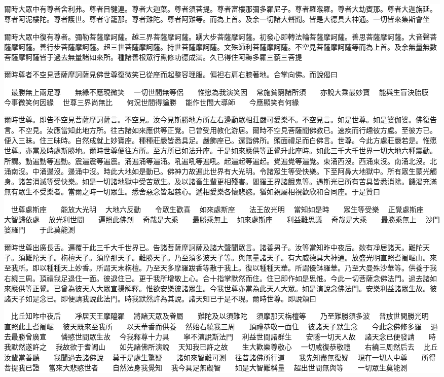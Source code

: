 爾時大眾中有尊者舍利弗。尊者目犍連。尊者大迦葉。尊者須菩提。尊者富樓那彌多羅尼子。尊者羅睺羅。尊者大劫賓那。尊者大迦旃延。尊者阿泥樓陀。尊者護世。尊者守籠那。尊者難陀。尊者阿難等。而為上首。及余一切諸大聲聞。皆是大德具大神通。一切皆來集斯會坐

爾時大眾中復有尊者。彌勒菩薩摩訶薩。越三界菩薩摩訶薩。踴大步菩薩摩訶薩。初發心即轉法輪菩薩摩訶薩。善思菩薩摩訶薩。大音聲菩薩摩訶薩。善行步菩薩摩訶薩。超三世菩薩摩訶薩。持世菩薩摩訶薩。文殊師利菩薩摩訶薩。不空見菩薩摩訶薩等而為上首。及余無量無數菩薩摩訶薩皆于過去無量諸如來所。種諸善根眾行熏修功德成滿。久已得住阿耨多羅三藐三菩提

爾時尊者不空見菩薩摩訶薩見佛世尊復微笑已從座而起整容理服。偏袒右肩右膝著地。合掌向佛。而說偈曰

　最勝無上兩足尊　　無緣不應現微笑
　一切世間無等侶　　惟愿為我演笑因
　常施貧窮諸所須　　亦說大乘最妙寶
　能與生盲決胎膜　　今事微笑何因緣
　世尊三界尚無比　　何況世間得論勝
　能作世間大導師　　今應顯笑有何緣　

爾時世尊。即告不空見菩薩摩訶薩言。不空見。汝今見斯勝地方所左右邊動眾相莊嚴可愛樂不。不空見言。如是世尊。如是婆伽婆。佛復告言。不空見。汝應當知此地方所。往古諸如來應供等正覺。已曾受用教化游居。爾時不空見菩薩聞佛教已。速疾而行趣彼方處。至彼方已。便入三昧。住三昧時。自然成就上妙寶座。種種莊嚴皆悉具足。嚴飾座已。還詣佛所。頭面禮足而白佛言。世尊。今此方處莊嚴若是。惟愿世尊。亦當及時處斯勝地。爾時世尊便往方所。至方所已如法升座。于是如來應供等正覺升此座時。如此三千大千世界一切大地六種震動。所謂。動遍動等遍動。震遍震等遍震。涌遍涌等遍涌。吼遍吼等遍吼。起遍起等遍起。覺遍覺等遍覺。東涌西沒。西涌東沒。南涌北沒。北涌南沒。中涌邊沒。邊涌中沒。時此大地如是動已。佛神力故遍此世界有大光明。令諸眾生等受快樂。下至阿鼻大地獄中。所有眾生蒙光觸身。諸苦消滅等受快樂。如是一切諸地獄中受苦眾生。及以諸畜生輩更相殘害。閻羅王界諸餓鬼等。遇斯光已所有苦具皆悉消除。饑渴充滿無有眾生不受樂者。當爾之時一切眾生。悉舍惡念皆起慈心。遞相愛樂各懷悲愍。猶如親屬相視歡欣和合同座。于是贊曰

　世尊處斯座　　能放大光明
　大地六反動　　令眾生歡喜
　如來處斯座　　法王放光明
　當知如是時　　眾生等受樂
　正覺處斯座　　大智歸依處
　放光利世間　　遍照此佛剎
　奇哉是大乘　　最勝乘無上
　如來處斯座　　利益難思議
　奇哉是大乘　　最勝乘無上
　沙門婆羅門　　于此莫能測　

爾時世尊出廣長舌。遍覆于此三千大千世界已。告諸菩薩摩訶薩及諸大聲聞眾言。諸善男子。汝等當知昨中夜后。欻有凈居諸天。難陀天子。須難陀天子。栴檀天子。須摩那天子。難勝天子。乃至須多波天子等。與無量諸天子。有大威德具大神通。放盛光明直照耆阇崛山。來至我所。即以種種天上妙香。所謂天末栴檀。乃至天多摩羅跋香等散于我上。復以種種天華。所謂優缽羅華。乃至大曼殊沙華等。供養于我右繞三周。頂禮我足退住一面。彼退住已。更于我所增敬上心。合十指掌默然而住。住已即作如是思惟。今此一切菩薩念佛法門。過去諸如來應供等正覺。已曾為彼天人大眾宣揚解釋。惟欲安樂彼諸眾生。今我世尊亦當為此天人大眾。如是演說念佛法門。安樂利益諸眾生故。彼諸天子如是念已。即便請我說此法門。時我默然許為其說。諸天知已于是不現。爾時世尊。即說頌曰

　比丘知昨中夜后　　凈居天王摩醯羅
　將諸天眾及眷屬　　難陀及以須難陀
　須摩那天栴檀等　　乃至難勝須多波
　普放世間勝光明　　直照此土耆阇崛
　彼天既來至我所　　以天華香而供養
　然始右繞我三周　　頂禮恭敬一面住
　彼諸天子默生念　　今此念佛修多羅
　過去最勝曾廣宣　　憐愍世間眾生故
　今我釋尊十力具　　寧不演說斯法門
　利益世間諸群生　　安隱一切天人故
　諸天念已便發請　　時我默然遂許之
　我故欲于耆阇山　　如先諸佛所演說
　天知我已許之故　　生大歡樂尊敬心
　一切咸復恭敬禮　　右繞三周然后去
　比丘汝輩當善聽　　我聞過去諸佛說
　莫于是處生驚疑　　諸如來智難可測
　往昔諸佛所行道　　我先知盡無復疑
　現在一切人中尊　　所得菩提我已證
　當來大悲愍世者　　自然法身我覺知
　我今具足無礙智　　如是大智難稱量
　超出世間無與等　　一切眾生莫能測　

